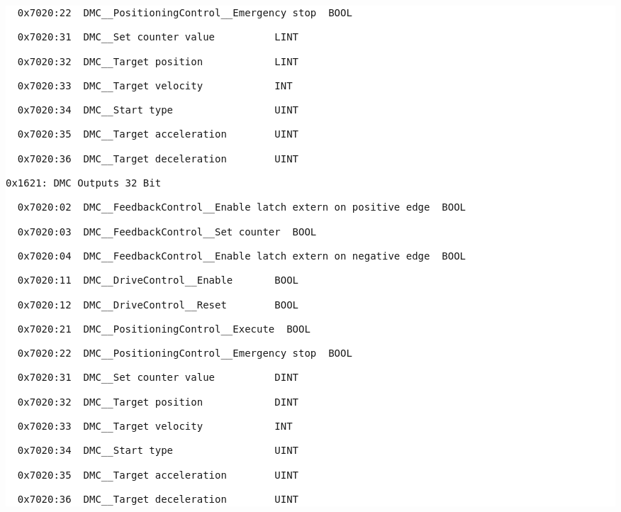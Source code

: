 <td class="first"><pre>  0x7020:22  DMC__PositioningControl__Emergency stop  BOOL</pre></td>
</tr>
<tr class="rxpdo">
<td class="first"><pre>  0x7020:31  DMC__Set counter value          LINT</pre></td>
</tr>
<tr class="rxpdo">
<td class="first"><pre>  0x7020:32  DMC__Target position            LINT</pre></td>
</tr>
<tr class="rxpdo">
<td class="first"><pre>  0x7020:33  DMC__Target velocity            INT</pre></td>
</tr>
<tr class="rxpdo">
<td class="first"><pre>  0x7020:34  DMC__Start type                 UINT</pre></td>
</tr>
<tr class="rxpdo">
<td class="first"><pre>  0x7020:35  DMC__Target acceleration        UINT</pre></td>
</tr>
<tr class="rxpdo">
<td class="first"><pre>  0x7020:36  DMC__Target deceleration        UINT</pre></td>
</tr>
<tr class="rxpdo pdosection">
<td class="first"><pre>0x1621: DMC Outputs 32 Bit</pre></td>
</tr>
<tr class="rxpdo">
<td class="first"><pre>  0x7020:02  DMC__FeedbackControl__Enable latch extern on positive edge  BOOL</pre></td>
</tr>
<tr class="rxpdo">
<td class="first"><pre>  0x7020:03  DMC__FeedbackControl__Set counter  BOOL</pre></td>
</tr>
<tr class="rxpdo">
<td class="first"><pre>  0x7020:04  DMC__FeedbackControl__Enable latch extern on negative edge  BOOL</pre></td>
</tr>
<tr class="rxpdo">
<td class="first"><pre>  0x7020:11  DMC__DriveControl__Enable       BOOL</pre></td>
</tr>
<tr class="rxpdo">
<td class="first"><pre>  0x7020:12  DMC__DriveControl__Reset        BOOL</pre></td>
</tr>
<tr class="rxpdo">
<td class="first"><pre>  0x7020:21  DMC__PositioningControl__Execute  BOOL</pre></td>
</tr>
<tr class="rxpdo">
<td class="first"><pre>  0x7020:22  DMC__PositioningControl__Emergency stop  BOOL</pre></td>
</tr>
<tr class="rxpdo">
<td class="first"><pre>  0x7020:31  DMC__Set counter value          DINT</pre></td>
</tr>
<tr class="rxpdo">
<td class="first"><pre>  0x7020:32  DMC__Target position            DINT</pre></td>
</tr>
<tr class="rxpdo">
<td class="first"><pre>  0x7020:33  DMC__Target velocity            INT</pre></td>
</tr>
<tr class="rxpdo">
<td class="first"><pre>  0x7020:34  DMC__Start type                 UINT</pre></td>
</tr>
<tr class="rxpdo">
<td class="first"><pre>  0x7020:35  DMC__Target acceleration        UINT</pre></td>
</tr>
<tr class="rxpdo">
<td class="first"><pre>  0x7020:36  DMC__Target deceleration        UINT</pre></td>
</tr>